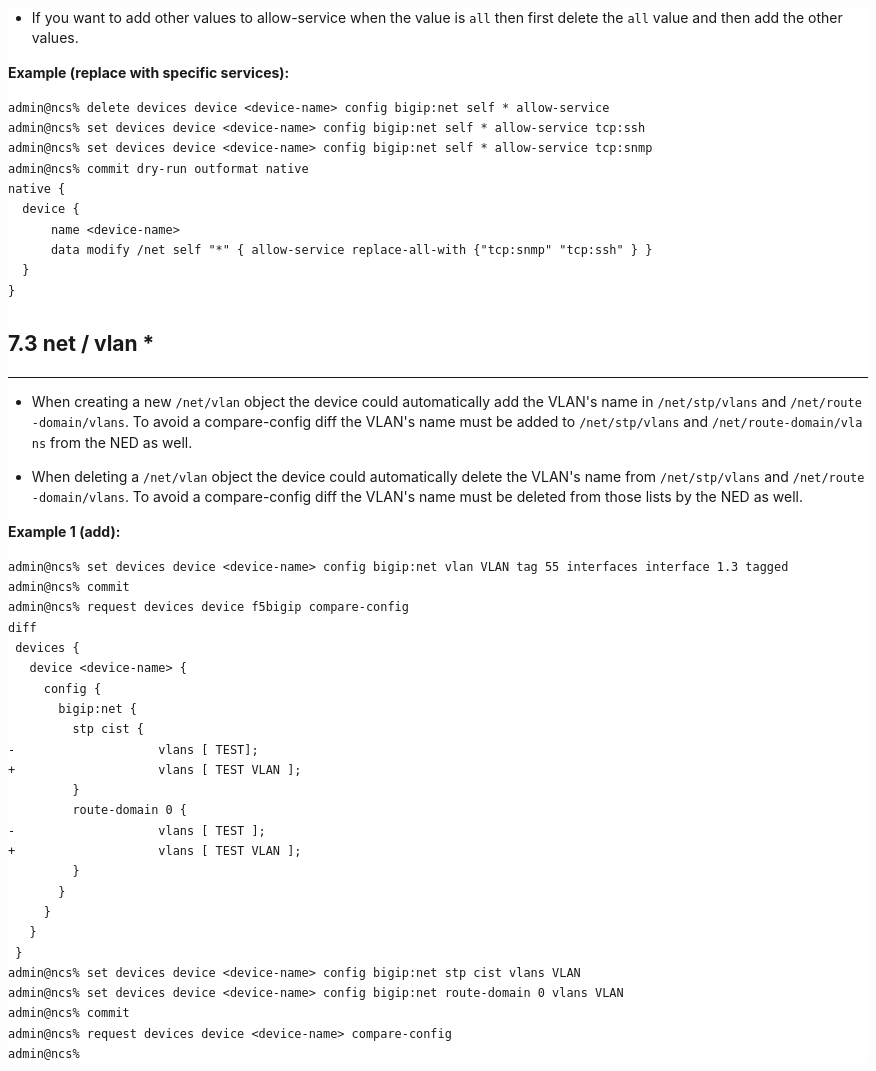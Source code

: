   - If you want to add other values to allow-service when the value is `all` then first delete the `all` value and then add the other values.

  **Example (replace with specific services):**

  ```
  admin@ncs% delete devices device <device-name> config bigip:net self * allow-service
  admin@ncs% set devices device <device-name> config bigip:net self * allow-service tcp:ssh
  admin@ncs% set devices device <device-name> config bigip:net self * allow-service tcp:snmp
  admin@ncs% commit dry-run outformat native
  native {
    device {
        name <device-name>
        data modify /net self "*" { allow-service replace-all-with {"tcp:snmp" "tcp:ssh" } }
    }
  }
  ```

  ## 7.3 net / vlan *
  ---

  - When creating a new `/net/vlan` object the device could automatically add the VLAN's name in `/net/stp/vlans` and `/net/route-domain/vlans`. 
    To avoid a compare-config diff the VLAN's name must be added to `/net/stp/vlans` and `/net/route-domain/vlans` from the NED as well.

  - When deleting a `/net/vlan` object the device could automatically delete the VLAN's name from `/net/stp/vlans` and `/net/route-domain/vlans`. 
    To avoid a compare-config diff the VLAN's name must be deleted from those lists by the NED as well.

  **Example 1 (add):**

  ```
  admin@ncs% set devices device <device-name> config bigip:net vlan VLAN tag 55 interfaces interface 1.3 tagged
  admin@ncs% commit
  admin@ncs% request devices device f5bigip compare-config
  diff
   devices {
     device <device-name> {
       config {
         bigip:net {
           stp cist {
  -                    vlans [ TEST];
  +                    vlans [ TEST VLAN ];
           }
           route-domain 0 {
  -                    vlans [ TEST ];
  +                    vlans [ TEST VLAN ];
           }
         }
       }
     }
   }
  admin@ncs% set devices device <device-name> config bigip:net stp cist vlans VLAN
  admin@ncs% set devices device <device-name> config bigip:net route-domain 0 vlans VLAN
  admin@ncs% commit
  admin@ncs% request devices device <device-name> compare-config
  admin@ncs%
  ```
